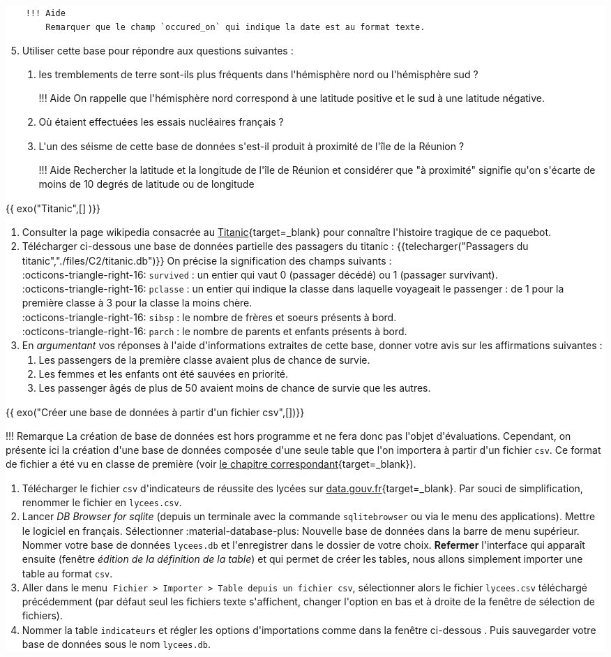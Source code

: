         !!! Aide 
            Remarquer que le champ `occured_on` qui indique la date est au format texte.

    
5. Utiliser cette base pour répondre aux questions suivantes :
    1. les tremblements de terre sont-ils plus fréquents dans l'hémisphère nord ou l'hémisphère sud ?
    
        !!! Aide
             On rappelle que l'hémisphère nord correspond à une latitude positive et le sud à une latitude négative.

    2. Où étaient effectuées les essais nucléaires français ?
    3. L'un des séisme de cette base de données s'est-il produit à proximité de l'île de la Réunion ?
        
        !!! Aide
             Rechercher la latitude et la longitude de l'île de Réunion et considérer que "à proximité" signifie qu'on s'écarte de moins de 10 degrés de latitude ou de longitude

{{ exo("Titanic",[] )}}

1. Consulter la page wikipedia consacrée au [Titanic](https://fr.wikipedia.org/wiki/Titanic){target=_blank} pour connaître l'histoire tragique de ce paquebot.
2. Télécharger ci-dessous une base de données partielle des passagers du titanic :
{{telecharger("Passagers du titanic","./files/C2/titanic.db")}}
On précise la signification des champs suivants : <br>
 :octicons-triangle-right-16: `survived` : un entier qui vaut 0 (passager décédé) ou 1 (passager survivant). <br>
:octicons-triangle-right-16: `pclasse` : un entier qui indique la classe dans laquelle voyageait le passenger : de 1 pour la première classe à 3 pour la classe la moins chère.<br>
:octicons-triangle-right-16: `sibsp` : le nombre de frères et soeurs présents à bord.<br>
:octicons-triangle-right-16: `parch` : le nombre de parents et enfants présents à bord.<br>
3. En *argumentant* vos réponses à l'aide d'informations extraites de cette base, donner votre avis sur les affirmations suivantes :
    1. Les passengers de la première classe avaient plus de chance de survie.
    2. Les femmes et les enfants ont été sauvées en priorité.
    3. Les passenger âgés de plus de 50 avaient moins de chance de survie que les autres.

{{ exo("Créer une base de données à partir d'un fichier csv",[])}}

!!! Remarque
    La création de base de données est hors programme et ne fera donc pas l'objet d'évaluations. Cependant, on présente ici la création d'une base de données composée d'une seule table que l'on importera à partir d'un fichier `csv`. Ce format de fichier a été vu en classe de première (voir [le chapitre correspondant](https://fabricenativel.github.io/Premiere/donneestable/){target=_blank}).

1. Télécharger le fichier `csv` d'indicateurs de réussite des lycées sur [data.gouv.fr](https://www.data.gouv.fr/en/datasets/indicateurs-de-valeur-ajoutee-des-lycees-denseignement-general-et-technologique/){target=_blank}. Par souci de simplification, renommer le fichier en `lycees.csv`.
2. Lancer *DB Browser for sqlite* (depuis un terminale avec la commande `sqlitebrowser` ou via le menu des applications). Mettre le logiciel en français. Sélectionner <span class='encadre'>:material-database-plus: Nouvelle base de données</span> dans la barre de menu supérieur. Nommer votre base de données `lycees.db` et l'enregistrer dans le dossier de votre choix. **Refermer** l'interface qui apparaît ensuite (fenêtre *édition de la définition de la table*) et qui permet de créer les tables, nous allons simplement importer une table au format `csv`.
3. Aller dans le menu  `Fichier > Importer > Table depuis un fichier csv`, sélectionner alors le fichier `lycees.csv` téléchargé précédemment (par défaut seul les fichiers texte s'affichent, changer l'option en bas et à droite de la fenêtre de sélection de fichiers).
4. Nommer la table `indicateurs` et régler les options d'importations comme dans la fenêtre ci-dessous . Puis sauvegarder votre base de données sous le nom `lycees.db`.